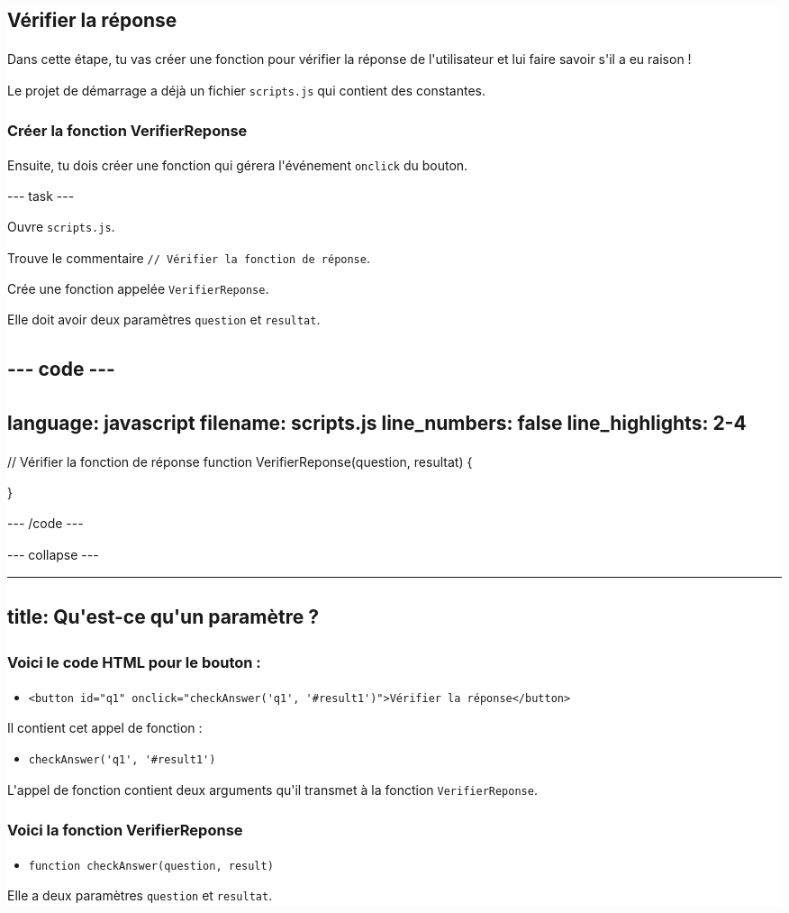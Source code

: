 ## Vérifier la réponse

Dans cette étape, tu vas créer une fonction pour vérifier la réponse de l'utilisateur et lui faire savoir s'il a eu raison !

Le projet de démarrage a déjà un fichier `scripts.js` qui contient des constantes.

### Créer la fonction VerifierReponse

Ensuite, tu dois créer une fonction qui gérera l'événement `onclick` du bouton.

\--- task ---

Ouvre `scripts.js`.

Trouve le commentaire `// Vérifier la fonction de réponse`.

Crée une fonction appelée `VerifierReponse`.

Elle doit avoir deux paramètres `question` et `resultat`.

## --- code ---

language: javascript
filename: scripts.js
line_numbers: false
line_highlights: 2-4
---------------------------------------------------------

// Vérifier la fonction de réponse
function VerifierReponse(question, resultat) {

}

\--- /code ---

\--- collapse ---

---

## title: Qu'est-ce qu'un paramètre ?

### Voici le code HTML pour le bouton :

- `<button id="q1" onclick="checkAnswer('q1', '#result1')">Vérifier la réponse</button>`

Il contient cet appel de fonction :

- `checkAnswer('q1', '#result1')`

L'appel de fonction contient deux arguments qu'il transmet à la fonction `VerifierReponse`.

### Voici la fonction VerifierReponse

- `function checkAnswer(question, result)`

Elle a deux paramètres `question` et `resultat`.
